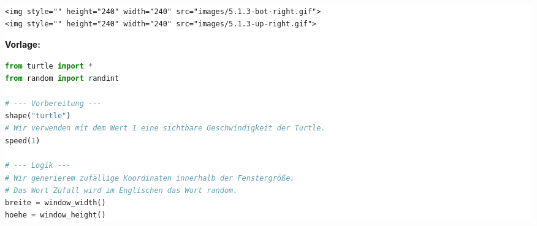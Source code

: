     <img style="" height="240" width="240" src="images/5.1.3-bot-right.gif">
    <img style="" height="240" width="240" src="images/5.1.3-up-right.gif">
</div>

**Vorlage:**
```python
from turtle import *
from random import randint

# --- Vorbereitung ---
shape("turtle")
# Wir verwenden mit dem Wert 1 eine sichtbare Geschwindigkeit der Turtle.
speed(1)

# --- Logik ---
# Wir generierem zufällige Koordinaten innerhalb der Fenstergröße.
# Das Wort Zufall wird im Englischen das Wort random. 
breite = window_width()
hoehe = window_height()
```